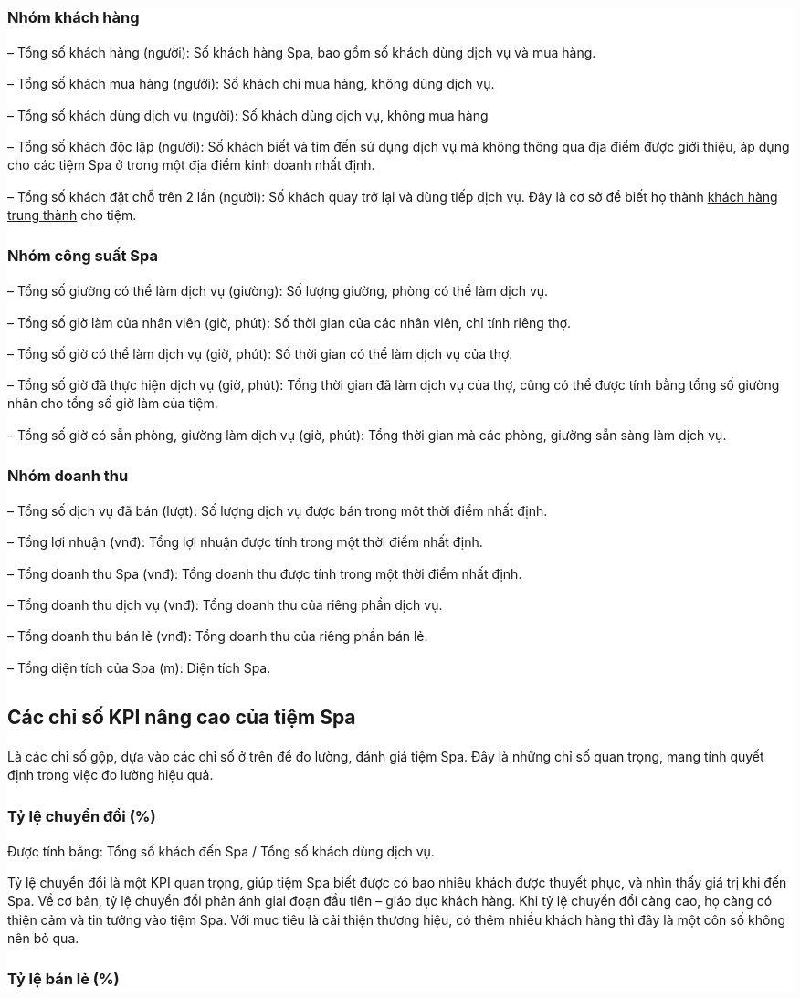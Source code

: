 ### Nhóm khách hàng

– Tổng số khách hàng (người): Số khách hàng Spa, bao gồm số khách dùng dịch vụ và mua hàng.

– Tổng số khách mua hàng (người): Số khách chỉ mua hàng, không dùng dịch vụ.

– Tổng số khách dùng dịch vụ (người): Số khách dùng dịch vụ, không mua hàng

– Tổng số khách độc lập (người): Số khách biết và tìm đến sử dụng dịch vụ mà không thông qua địa điểm được giới thiệu, áp dụng cho các tiệm Spa ở trong một địa điểm kinh doanh nhất định.

– Tổng số khách đặt chỗ trên 2 lần (người): Số khách quay trở lại và dùng tiếp dịch vụ. Đây là cơ sở để biết họ thành [khách hàng trung thành](https://nhavantuonglai.com/article/nhung-dieu-chu-tiem-spa-can-biet-ve-khach-hang-trung-thanh) cho tiệm.

### Nhóm công suất Spa

– Tổng số giường có thể làm dịch vụ (giường): Số lượng giường, phòng có thể làm dịch vụ.

– Tổng số giờ làm của nhân viên (giờ, phút): Số thời gian của các nhân viên, chỉ tính riêng thợ.

– Tổng số giờ có thể làm dịch vụ (giờ, phút): Số thời gian có thể làm dịch vụ của thợ.

– Tổng số giờ đã thực hiện dịch vụ (giờ, phút): Tổng thời gian đã làm dịch vụ của thợ, cũng có thể được tính bằng tổng số giường nhân cho tổng số giờ làm của tiệm.

– Tổng số giờ có sẵn phòng, giường làm dịch vụ (giờ, phút): Tổng thời gian mà các phòng, giường sẵn sàng làm dịch vụ.

### Nhóm doanh thu

– Tổng số dịch vụ đã bán (lượt): Số lượng dịch vụ được bán trong một thời điểm nhất định.

– Tổng lợi nhuận (vnđ): Tổng lợi nhuận được tính trong một thời điểm nhất định.

– Tổng doanh thu Spa (vnđ): Tổng doanh thu được tính trong một thời điểm nhất định.

– Tổng doanh thu dịch vụ (vnđ): Tổng doanh thu của riêng phần dịch vụ.

– Tổng doanh thu bán lẻ (vnđ): Tổng doanh thu của riêng phần bán lẻ.

– Tổng diện tích của Spa (m): Diện tích Spa.

## Các chỉ số KPI nâng cao của tiệm Spa

Là các chỉ số gộp, dựa vào các chỉ số ở trên để đo lường, đánh giá tiệm Spa. Đây là những chỉ số quan trọng, mang tính quyết định trong việc đo lường hiệu quả.

### Tỷ lệ chuyển đổi (%)

Được tính bằng: Tổng số khách đến Spa / Tổng số khách dùng dịch vụ.

Tỷ lệ chuyển đổi là một KPI quan trọng, giúp tiệm Spa biết được có bao nhiêu khách được thuyết phục, và nhìn thấy giá trị khi đến Spa. Về cơ bản, tỷ lệ chuyển đổi phản ánh giai đoạn đầu tiên – giáo dục khách hàng. Khi tỷ lệ chuyển đổi càng cao, họ càng có thiện cảm và tin tưởng vào tiệm Spa. Với mục tiêu là cải thiện thương hiệu, có thêm nhiều khách hàng thì đây là một côn số không nên bỏ qua.

### Tỷ lệ bán lẻ (%)
